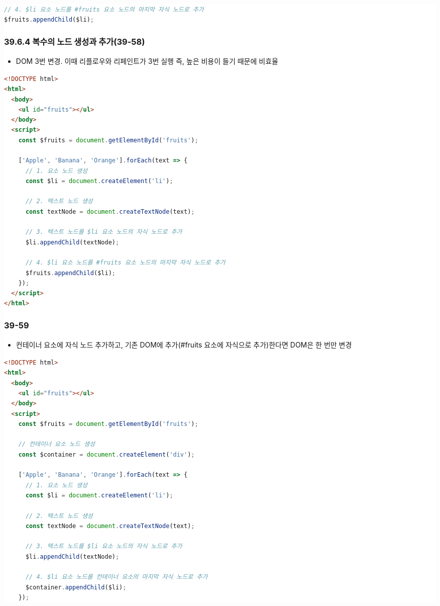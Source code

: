 ```javascript
// 4. $li 요소 노드를 #fruits 요소 노드의 마지막 자식 노드로 추가
$fruits.appendChild($li);
```

### 39.6.4 복수의 노드 생성과 추가(39-58)

* DOM 3번 변경. 이때 리플로우와 리페인트가 3번 실행
  즉, 높은 비용이 들기 때문에 비효율

```html
<!DOCTYPE html>
<html>
  <body>
    <ul id="fruits"></ul>
  </body>
  <script>
    const $fruits = document.getElementById('fruits');

    ['Apple', 'Banana', 'Orange'].forEach(text => {
      // 1. 요소 노드 생성
      const $li = document.createElement('li');

      // 2. 텍스트 노드 생성
      const textNode = document.createTextNode(text);

      // 3. 텍스트 노드를 $li 요소 노드의 자식 노드로 추가
      $li.appendChild(textNode);

      // 4. $li 요소 노드를 #fruits 요소 노드의 마지막 자식 노드로 추가
      $fruits.appendChild($li);
    });
  </script>
</html>
```

### 39-59

* 컨테이너 요소에 자식 노드 추가하고, 기존 DOM에 추가(#fruits 요소에 자식으로 추가)한다면 DOM은 한 번만 변경

```html
<!DOCTYPE html>
<html>
  <body>
    <ul id="fruits"></ul>
  </body>
  <script>
    const $fruits = document.getElementById('fruits');

    // 컨테이너 요소 노드 생성
    const $container = document.createElement('div');

    ['Apple', 'Banana', 'Orange'].forEach(text => {
      // 1. 요소 노드 생성
      const $li = document.createElement('li');

      // 2. 텍스트 노드 생성
      const textNode = document.createTextNode(text);

      // 3. 텍스트 노드를 $li 요소 노드의 자식 노드로 추가
      $li.appendChild(textNode);

      // 4. $li 요소 노드를 컨테이너 요소의 마지막 자식 노드로 추가
      $container.appendChild($li);
    });

```